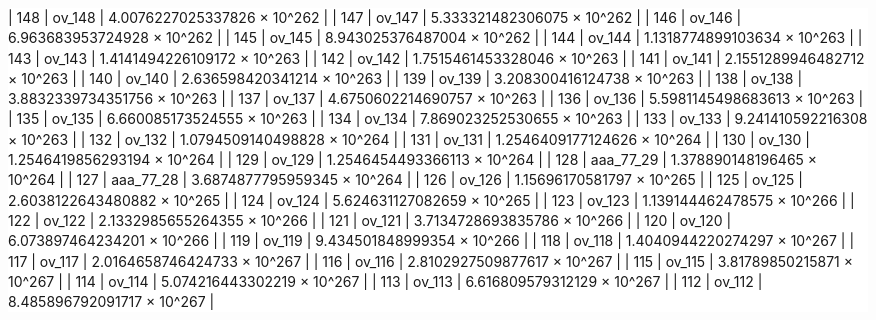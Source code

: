 | 148 | ov_148 | 4.0076227025337826 × 10^262 |
| 147 | ov_147 | 5.333321482306075 × 10^262 |
| 146 | ov_146 | 6.963683953724928 × 10^262 |
| 145 | ov_145 | 8.943025376487004 × 10^262 |
| 144 | ov_144 | 1.1318774899103634 × 10^263 |
| 143 | ov_143 | 1.4141494226109172 × 10^263 |
| 142 | ov_142 | 1.7515461453328046 × 10^263 |
| 141 | ov_141 | 2.1551289946482712 × 10^263 |
| 140 | ov_140 | 2.636598420341214 × 10^263 |
| 139 | ov_139 | 3.208300416124738 × 10^263 |
| 138 | ov_138 | 3.8832339734351756 × 10^263 |
| 137 | ov_137 | 4.6750602214690757 × 10^263 |
| 136 | ov_136 | 5.5981145498683613 × 10^263 |
| 135 | ov_135 | 6.660085173524555 × 10^263 |
| 134 | ov_134 | 7.869023252530655 × 10^263 |
| 133 | ov_133 | 9.241410592216308 × 10^263 |
| 132 | ov_132 | 1.0794509140498828 × 10^264 |
| 131 | ov_131 | 1.2546409177124626 × 10^264 |
| 130 | ov_130 | 1.2546419856293194 × 10^264 |
| 129 | ov_129 | 1.2546454493366113 × 10^264 |
| 128 | aaa_77_29 | 1.378890148196465 × 10^264 |
| 127 | aaa_77_28 | 3.6874877795959345 × 10^264 |
| 126 | ov_126 | 1.15696170581797 × 10^265 |
| 125 | ov_125 | 2.6038122643480882 × 10^265 |
| 124 | ov_124 | 5.624631127082659 × 10^265 |
| 123 | ov_123 | 1.139144462478575 × 10^266 |
| 122 | ov_122 | 2.1332985655264355 × 10^266 |
| 121 | ov_121 | 3.7134728693835786 × 10^266 |
| 120 | ov_120 | 6.073897464234201 × 10^266 |
| 119 | ov_119 | 9.434501848999354 × 10^266 |
| 118 | ov_118 | 1.4040944220274297 × 10^267 |
| 117 | ov_117 | 2.0164658746424733 × 10^267 |
| 116 | ov_116 | 2.8102927509877617 × 10^267 |
| 115 | ov_115 | 3.81789850215871 × 10^267 |
| 114 | ov_114 | 5.074216443302219 × 10^267 |
| 113 | ov_113 | 6.616809579312129 × 10^267 |
| 112 | ov_112 | 8.485896792091717 × 10^267 |